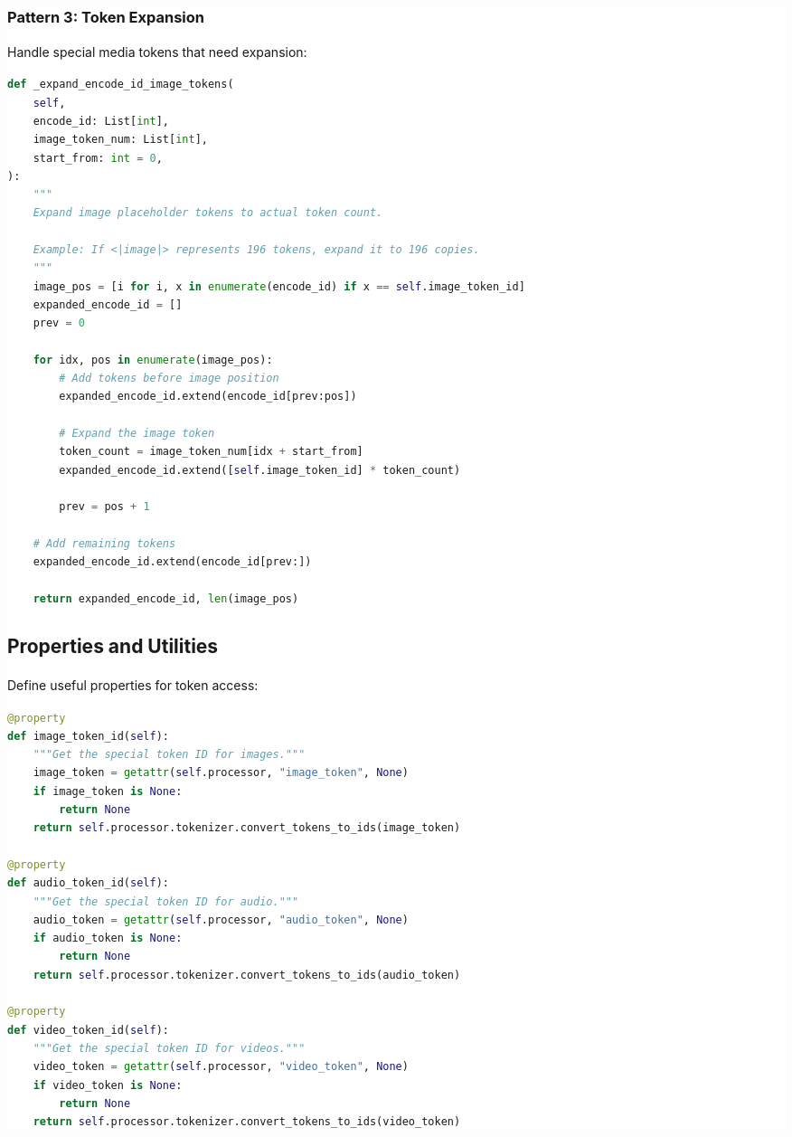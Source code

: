 ### Pattern 3: Token Expansion

Handle special media tokens that need expansion:

```python
def _expand_encode_id_image_tokens(
    self,
    encode_id: List[int],
    image_token_num: List[int],
    start_from: int = 0,
):
    """
    Expand image placeholder tokens to actual token count.
    
    Example: If <|image|> represents 196 tokens, expand it to 196 copies.
    """
    image_pos = [i for i, x in enumerate(encode_id) if x == self.image_token_id]
    expanded_encode_id = []
    prev = 0
    
    for idx, pos in enumerate(image_pos):
        # Add tokens before image position
        expanded_encode_id.extend(encode_id[prev:pos])
        
        # Expand the image token
        token_count = image_token_num[idx + start_from]
        expanded_encode_id.extend([self.image_token_id] * token_count)
        
        prev = pos + 1
    
    # Add remaining tokens
    expanded_encode_id.extend(encode_id[prev:])
    
    return expanded_encode_id, len(image_pos)
```

## Properties and Utilities

Define useful properties for token access:

```python
@property
def image_token_id(self):
    """Get the special token ID for images."""
    image_token = getattr(self.processor, "image_token", None)
    if image_token is None:
        return None
    return self.processor.tokenizer.convert_tokens_to_ids(image_token)

@property
def audio_token_id(self):
    """Get the special token ID for audio."""
    audio_token = getattr(self.processor, "audio_token", None)
    if audio_token is None:
        return None
    return self.processor.tokenizer.convert_tokens_to_ids(audio_token)

@property
def video_token_id(self):
    """Get the special token ID for videos."""
    video_token = getattr(self.processor, "video_token", None)
    if video_token is None:
        return None
    return self.processor.tokenizer.convert_tokens_to_ids(video_token)

```